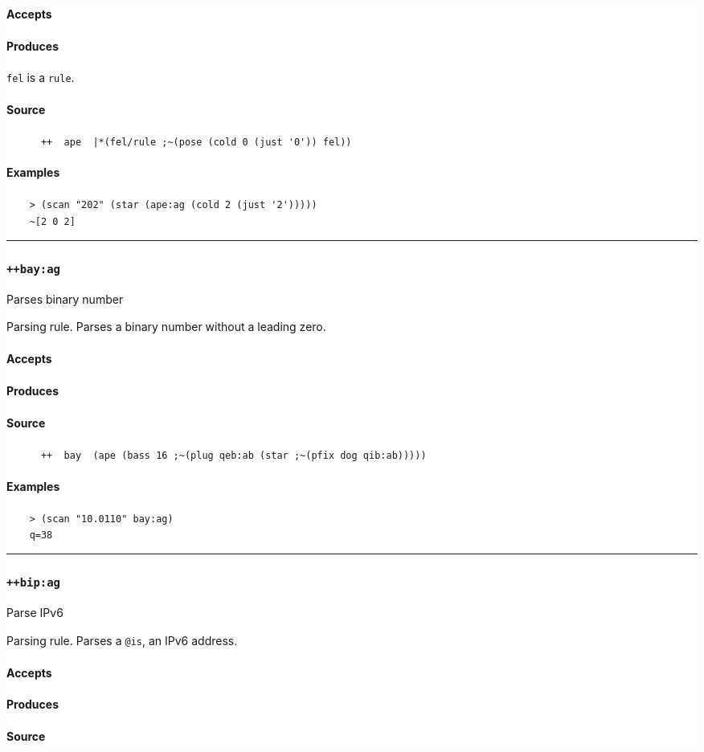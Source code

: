 #### Accepts

#### Produces

`fel` is a `rule`.

#### Source

```
      ++  ape  |*(fel/rule ;~(pose (cold 0 (just '0')) fel))
```

#### Examples

```
    > (scan "202" (star (ape:ag (cold 2 (just '2')))))
    ~[2 0 2]
```

------------------------------------------------------------------------

### `++bay:ag`

Parses binary number

Parsing rule. Parses a binary number without a leading zero.

#### Accepts

#### Produces

#### Source

```
      ++  bay  (ape (bass 16 ;~(plug qeb:ab (star ;~(pfix dog qib:ab)))))
```

#### Examples

```
    > (scan "10.0110" bay:ag)
    q=38
```

------------------------------------------------------------------------

### `++bip:ag`

Parse IPv6

Parsing rule. Parses a `@is`, an IPv6 address.

#### Accepts

#### Produces

#### Source
